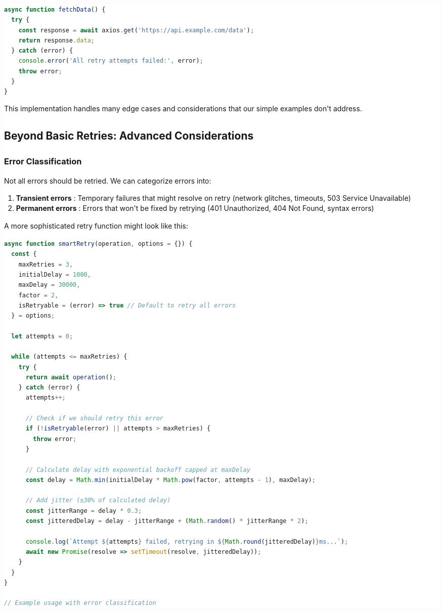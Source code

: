 ```javascript
async function fetchData() {
  try {
    const response = await axios.get('https://api.example.com/data');
    return response.data;
  } catch (error) {
    console.error('All retry attempts failed:', error);
    throw error;
  }
}
```

This implementation handles many edge cases and considerations that our simple examples don't address.

## Beyond Basic Retries: Advanced Considerations

### Error Classification

Not all errors should be retried. We can categorize errors into:

1. **Transient errors** : Temporary failures that might resolve on retry (network glitches, timeouts, 503 Service Unavailable)
2. **Permanent errors** : Errors that won't be fixed by retrying (401 Unauthorized, 404 Not Found, syntax errors)

A more sophisticated retry function might look like this:

```javascript
async function smartRetry(operation, options = {}) {
  const {
    maxRetries = 3,
    initialDelay = 1000,
    maxDelay = 30000,
    factor = 2,
    isRetryable = (error) => true // Default to retry all errors
  } = options;
  
  let attempts = 0;
  
  while (attempts <= maxRetries) {
    try {
      return await operation();
    } catch (error) {
      attempts++;
    
      // Check if we should retry this error
      if (!isRetryable(error) || attempts > maxRetries) {
        throw error;
      }
    
      // Calculate delay with exponential backoff capped at maxDelay
      const delay = Math.min(initialDelay * Math.pow(factor, attempts - 1), maxDelay);
    
      // Add jitter (±30% of calculated delay)
      const jitterRange = delay * 0.3;
      const jitteredDelay = delay - jitterRange + (Math.random() * jitterRange * 2);
    
      console.log(`Attempt ${attempts} failed, retrying in ${Math.round(jitteredDelay)}ms...`);
      await new Promise(resolve => setTimeout(resolve, jitteredDelay));
    }
  }
}

// Example usage with error classification
```